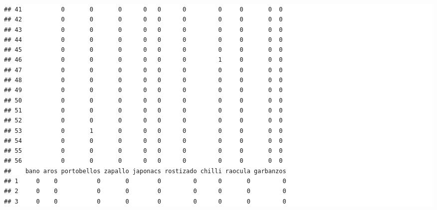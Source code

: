     ## 41           0       0       0      0   0      0         0     0       0  0
    ## 42           0       0       0      0   0      0         0     0       0  0
    ## 43           0       0       0      0   0      0         0     0       0  0
    ## 44           0       0       0      0   0      0         0     0       0  0
    ## 45           0       0       0      0   0      0         0     0       0  0
    ## 46           0       0       0      0   0      0         1     0       0  0
    ## 47           0       0       0      0   0      0         0     0       0  0
    ## 48           0       0       0      0   0      0         0     0       0  0
    ## 49           0       0       0      0   0      0         0     0       0  0
    ## 50           0       0       0      0   0      0         0     0       0  0
    ## 51           0       0       0      0   0      0         0     0       0  0
    ## 52           0       0       0      0   0      0         0     0       0  0
    ## 53           0       1       0      0   0      0         0     0       0  0
    ## 54           0       0       0      0   0      0         0     0       0  0
    ## 55           0       0       0      0   0      0         0     0       0  0
    ## 56           0       0       0      0   0      0         0     0       0  0
    ##    bano aros portobellos zapallo japonacs rostizado chilli raocula garbanzos
    ## 1     0    0           0       0        0         0      0       0         0
    ## 2     0    0           0       0        0         0      0       0         0
    ## 3     0    0           0       0        0         0      0       0         0